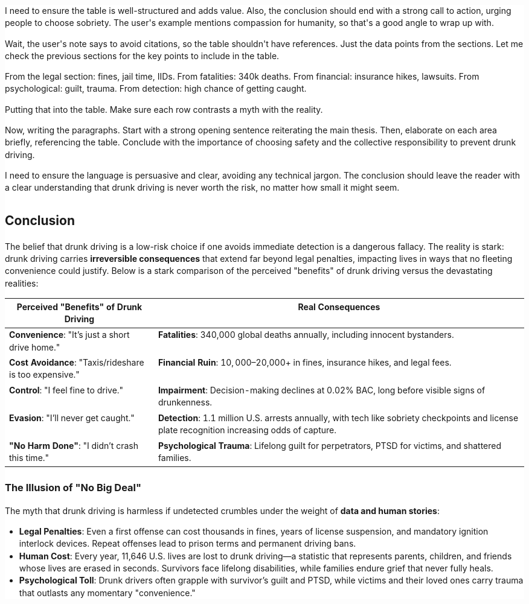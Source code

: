 I need to ensure the table is well-structured and adds value. Also, the conclusion should end with a strong call to action, urging people to choose sobriety. The user's example mentions compassion for humanity, so that's a good angle to wrap up with.

Wait, the user's note says to avoid citations, so the table shouldn't have references. Just the data points from the sections. Let me check the previous sections for the key points to include in the table. 

From the legal section: fines, jail time, IIDs. From fatalities: 340k deaths. From financial: insurance hikes, lawsuits. From psychological: guilt, trauma. From detection: high chance of getting caught. 

Putting that into the table. Make sure each row contrasts a myth with the reality. 

Now, writing the paragraphs. Start with a strong opening sentence reiterating the main thesis. Then, elaborate on each area briefly, referencing the table. Conclude with the importance of choosing safety and the collective responsibility to prevent drunk driving.

I need to ensure the language is persuasive and clear, avoiding any technical jargon. The conclusion should leave the reader with a clear understanding that drunk driving is never worth the risk, no matter how small it might seem.
</think>

## Conclusion  

The belief that drunk driving is a low-risk choice if one avoids immediate detection is a dangerous fallacy. The reality is stark: drunk driving carries **irreversible consequences** that extend far beyond legal penalties, impacting lives in ways that no fleeting convenience could justify. Below is a stark comparison of the perceived "benefits" of drunk driving versus the devastating realities:  

| **Perceived "Benefits" of Drunk Driving** | **Real Consequences** |  
|------------------------------------------|-----------------------|  
| **Convenience**: "It’s just a short drive home." | **Fatalities**: 340,000 global deaths annually, including innocent bystanders. |  
| **Cost Avoidance**: "Taxis/rideshare is too expensive." | **Financial Ruin**: $10,000–$20,000+ in fines, insurance hikes, and legal fees. |  
| **Control**: "I feel fine to drive." | **Impairment**: Decision-making declines at 0.02% BAC, long before visible signs of drunkenness. |  
| **Evasion**: "I’ll never get caught." | **Detection**: 1.1 million U.S. arrests annually, with tech like sobriety checkpoints and license plate recognition increasing odds of capture. |  
| **"No Harm Done"**: "I didn’t crash this time." | **Psychological Trauma**: Lifelong guilt for perpetrators, PTSD for victims, and shattered families. |  

### The Illusion of "No Big Deal"  
The myth that drunk driving is harmless if undetected crumbles under the weight of **data and human stories**:  
- **Legal Penalties**: Even a first offense can cost thousands in fines, years of license suspension, and mandatory ignition interlock devices. Repeat offenses lead to prison terms and permanent driving bans.  
- **Human Cost**: Every year, 11,646 U.S. lives are lost to drunk driving—a statistic that represents parents, children, and friends whose lives are erased in seconds. Survivors face lifelong disabilities, while families endure grief that never fully heals.  
- **Psychological Toll**: Drunk drivers often grapple with survivor’s guilt and PTSD, while victims and their loved ones carry trauma that outlasts any momentary "convenience."  
